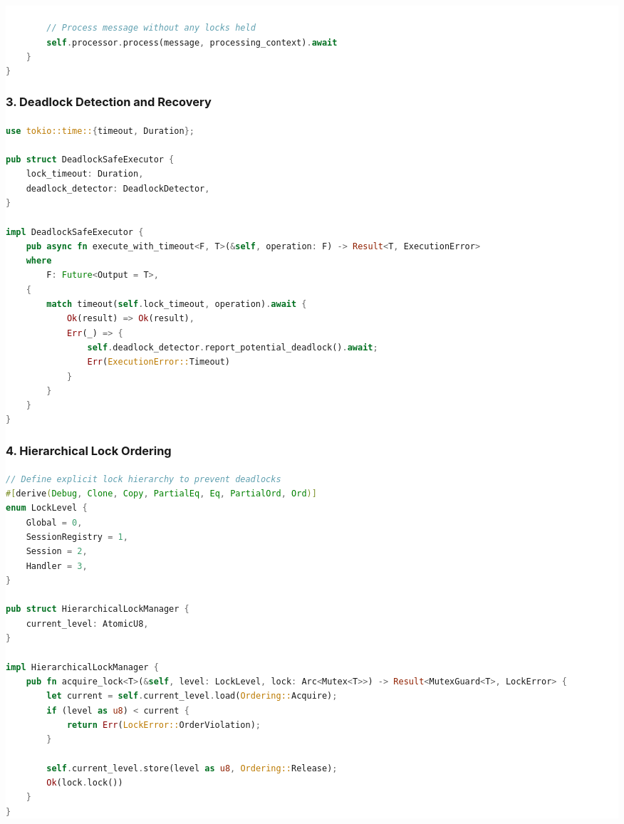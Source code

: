 ```rust
        
        // Process message without any locks held
        self.processor.process(message, processing_context).await
    }
}
```

### 3. Deadlock Detection and Recovery
```rust
use tokio::time::{timeout, Duration};

pub struct DeadlockSafeExecutor {
    lock_timeout: Duration,
    deadlock_detector: DeadlockDetector,
}

impl DeadlockSafeExecutor {
    pub async fn execute_with_timeout<F, T>(&self, operation: F) -> Result<T, ExecutionError>
    where
        F: Future<Output = T>,
    {
        match timeout(self.lock_timeout, operation).await {
            Ok(result) => Ok(result),
            Err(_) => {
                self.deadlock_detector.report_potential_deadlock().await;
                Err(ExecutionError::Timeout)
            }
        }
    }
}
```

### 4. Hierarchical Lock Ordering
```rust
// Define explicit lock hierarchy to prevent deadlocks
#[derive(Debug, Clone, Copy, PartialEq, Eq, PartialOrd, Ord)]
enum LockLevel {
    Global = 0,
    SessionRegistry = 1,
    Session = 2,
    Handler = 3,
}

pub struct HierarchicalLockManager {
    current_level: AtomicU8,
}

impl HierarchicalLockManager {
    pub fn acquire_lock<T>(&self, level: LockLevel, lock: Arc<Mutex<T>>) -> Result<MutexGuard<T>, LockError> {
        let current = self.current_level.load(Ordering::Acquire);
        if (level as u8) < current {
            return Err(LockError::OrderViolation);
        }
        
        self.current_level.store(level as u8, Ordering::Release);
        Ok(lock.lock())
    }
}
```

